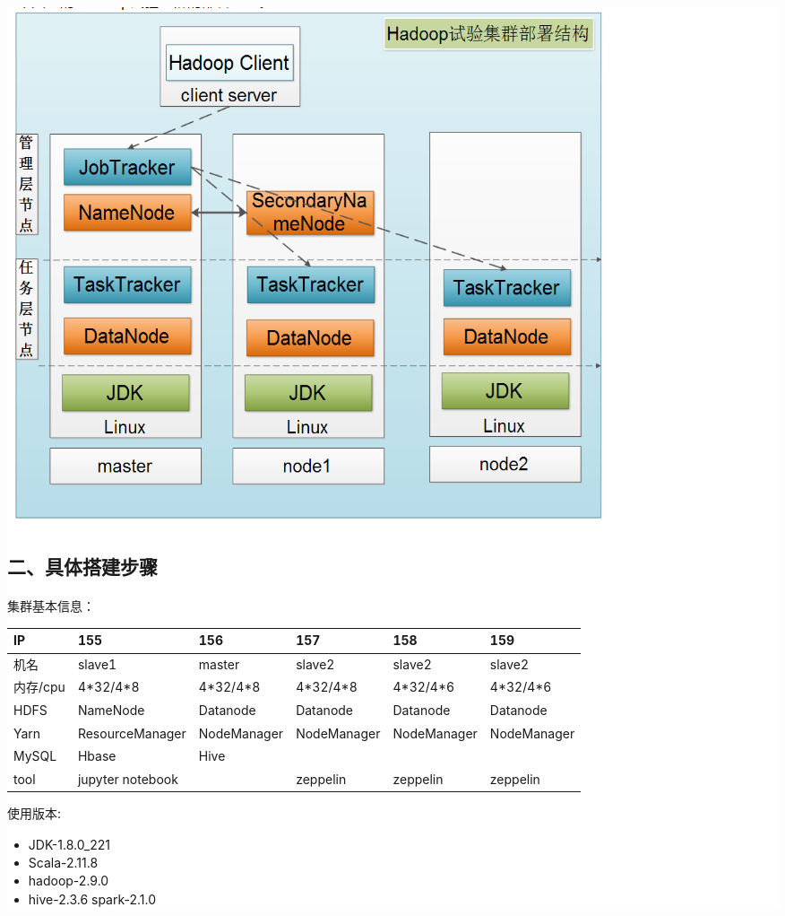![](../../.gitbook/assets/1%20%282%29.png)

## 二、具体搭建步骤

集群基本信息：

| IP | 155 | 156 | 157 | 158 | 159 |
| :--- | :--- | :--- | :--- | :--- | :--- |
| 机名 | slave1 | master | slave2 | slave2 | slave2 |
| 内存/cpu | 4\*32/4\*8 | 4\*32/4\*8 | 4\*32/4\*8 | 4\*32/4\*6 | 4\*32/4\*6 |
| HDFS | NameNode | Datanode | Datanode | Datanode | Datanode |
| Yarn | ResourceManager | NodeManager | NodeManager | NodeManager | NodeManager |
| MySQL | Hbase | Hive |  |  |  |
| tool | jupyter notebook |  | zeppelin | zeppelin | zeppelin |

使用版本:

* JDK-1.8.0\_221 
* Scala-2.11.8 
* hadoop-2.9.0 
* hive-2.3.6 spark-2.1.0
